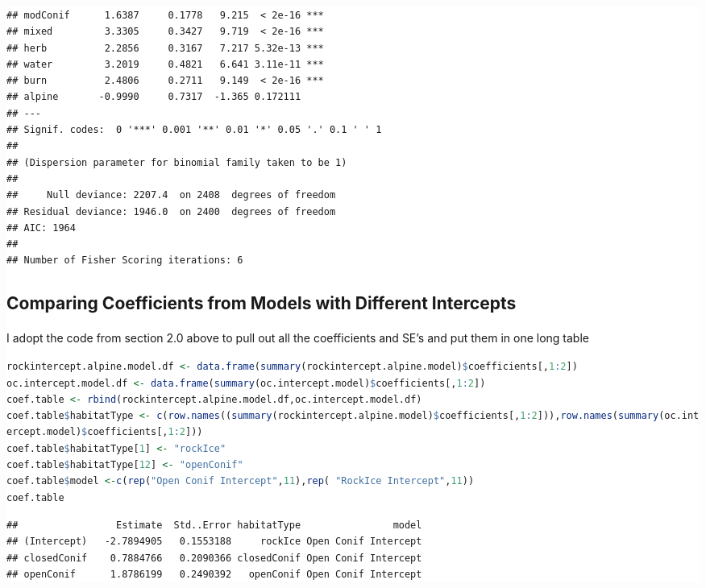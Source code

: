     ## modConif      1.6387     0.1778   9.215  < 2e-16 ***
    ## mixed         3.3305     0.3427   9.719  < 2e-16 ***
    ## herb          2.2856     0.3167   7.217 5.32e-13 ***
    ## water         3.2019     0.4821   6.641 3.11e-11 ***
    ## burn          2.4806     0.2711   9.149  < 2e-16 ***
    ## alpine       -0.9990     0.7317  -1.365 0.172111    
    ## ---
    ## Signif. codes:  0 '***' 0.001 '**' 0.01 '*' 0.05 '.' 0.1 ' ' 1
    ## 
    ## (Dispersion parameter for binomial family taken to be 1)
    ## 
    ##     Null deviance: 2207.4  on 2408  degrees of freedom
    ## Residual deviance: 1946.0  on 2400  degrees of freedom
    ## AIC: 1964
    ## 
    ## Number of Fisher Scoring iterations: 6

## Comparing Coefficients from Models with Different Intercepts

I adopt the code from section 2.0 above to pull out all the coefficients
and SE’s and put them in one long table

``` r
rockintercept.alpine.model.df <- data.frame(summary(rockintercept.alpine.model)$coefficients[,1:2])
oc.intercept.model.df <- data.frame(summary(oc.intercept.model)$coefficients[,1:2])
coef.table <- rbind(rockintercept.alpine.model.df,oc.intercept.model.df)
coef.table$habitatType <- c(row.names((summary(rockintercept.alpine.model)$coefficients[,1:2])),row.names(summary(oc.intercept.model)$coefficients[,1:2]))
coef.table$habitatType[1] <- "rockIce"
coef.table$habitatType[12] <- "openConif"
coef.table$model <-c(rep("Open Conif Intercept",11),rep( "RockIce Intercept",11))
coef.table
```

    ##                 Estimate  Std..Error habitatType                model
    ## (Intercept)   -2.7894905   0.1553188     rockIce Open Conif Intercept
    ## closedConif    0.7884766   0.2090366 closedConif Open Conif Intercept
    ## openConif      1.8786199   0.2490392   openConif Open Conif Intercept